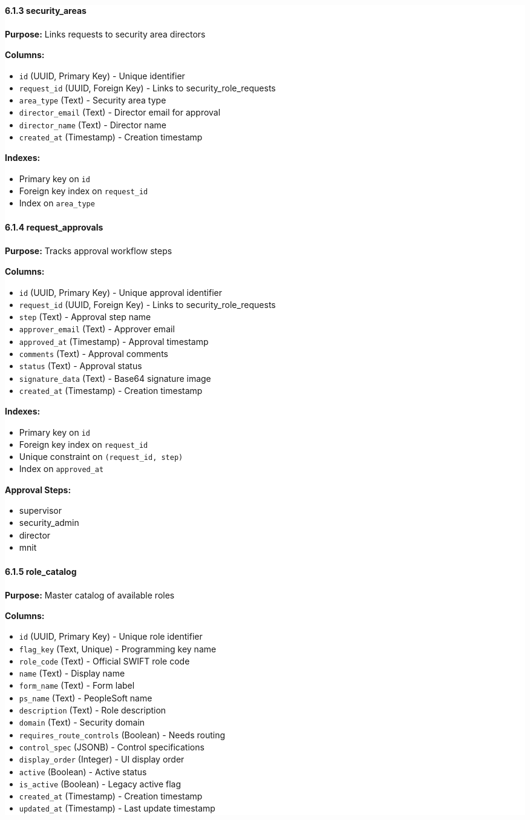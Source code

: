 #### 6.1.3 security_areas

**Purpose:** Links requests to security area directors

**Columns:**
- `id` (UUID, Primary Key) - Unique identifier
- `request_id` (UUID, Foreign Key) - Links to security_role_requests
- `area_type` (Text) - Security area type
- `director_email` (Text) - Director email for approval
- `director_name` (Text) - Director name
- `created_at` (Timestamp) - Creation timestamp

**Indexes:**
- Primary key on `id`
- Foreign key index on `request_id`
- Index on `area_type`

#### 6.1.4 request_approvals

**Purpose:** Tracks approval workflow steps

**Columns:**
- `id` (UUID, Primary Key) - Unique approval identifier
- `request_id` (UUID, Foreign Key) - Links to security_role_requests
- `step` (Text) - Approval step name
- `approver_email` (Text) - Approver email
- `approved_at` (Timestamp) - Approval timestamp
- `comments` (Text) - Approval comments
- `status` (Text) - Approval status
- `signature_data` (Text) - Base64 signature image
- `created_at` (Timestamp) - Creation timestamp

**Indexes:**
- Primary key on `id`
- Foreign key index on `request_id`
- Unique constraint on `(request_id, step)`
- Index on `approved_at`

**Approval Steps:**
- supervisor
- security_admin
- director
- mnit

#### 6.1.5 role_catalog

**Purpose:** Master catalog of available roles

**Columns:**
- `id` (UUID, Primary Key) - Unique role identifier
- `flag_key` (Text, Unique) - Programming key name
- `role_code` (Text) - Official SWIFT role code
- `name` (Text) - Display name
- `form_name` (Text) - Form label
- `ps_name` (Text) - PeopleSoft name
- `description` (Text) - Role description
- `domain` (Text) - Security domain
- `requires_route_controls` (Boolean) - Needs routing
- `control_spec` (JSONB) - Control specifications
- `display_order` (Integer) - UI display order
- `active` (Boolean) - Active status
- `is_active` (Boolean) - Legacy active flag
- `created_at` (Timestamp) - Creation timestamp
- `updated_at` (Timestamp) - Last update timestamp
